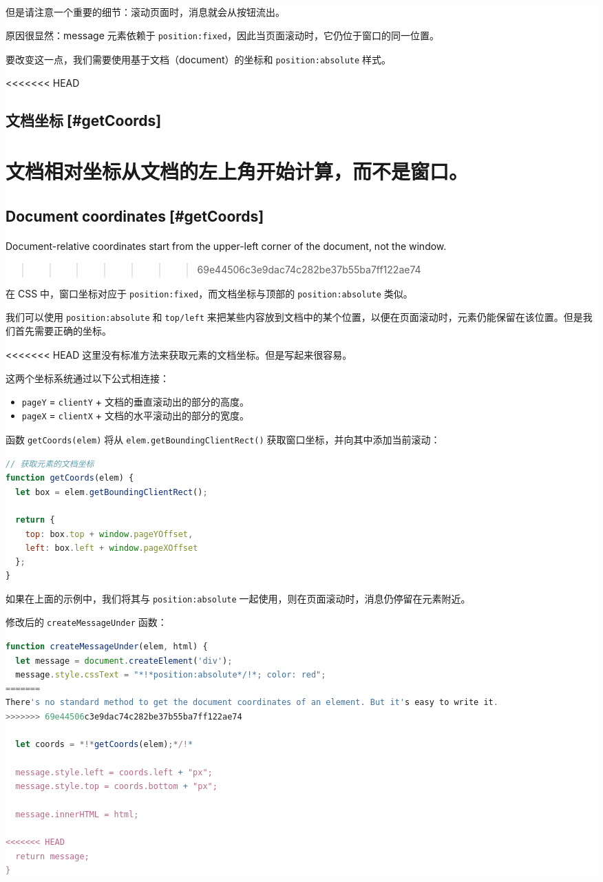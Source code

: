 但是请注意一个重要的细节：滚动页面时，消息就会从按钮流出。

原因很显然：message 元素依赖于 `position:fixed`，因此当页面滚动时，它仍位于窗口的同一位置。

要改变这一点，我们需要使用基于文档（document）的坐标和 `position:absolute` 样式。

<<<<<<< HEAD
## 文档坐标 [#getCoords]

文档相对坐标从文档的左上角开始计算，而不是窗口。
=======
## Document coordinates [#getCoords]

Document-relative coordinates start from the upper-left corner of the document, not the window.
>>>>>>> 69e44506c3e9dac74c282be37b55ba7ff122ae74

在 CSS 中，窗口坐标对应于 `position:fixed`，而文档坐标与顶部的 `position:absolute` 类似。

我们可以使用 `position:absolute` 和 `top/left` 来把某些内容放到文档中的某个位置，以便在页面滚动时，元素仍能保留在该位置。但是我们首先需要正确的坐标。

<<<<<<< HEAD
这里没有标准方法来获取元素的文档坐标。但是写起来很容易。

这两个坐标系统通过以下公式相连接：
- `pageY` = `clientY` + 文档的垂直滚动出的部分的高度。
- `pageX` = `clientX` + 文档的水平滚动出的部分的宽度。

函数 `getCoords(elem)` 将从 `elem.getBoundingClientRect()` 获取窗口坐标，并向其中添加当前滚动：

```js
// 获取元素的文档坐标
function getCoords(elem) {
  let box = elem.getBoundingClientRect();

  return {
    top: box.top + window.pageYOffset,
    left: box.left + window.pageXOffset
  };
}
```

如果在上面的示例中，我们将其与 `position:absolute` 一起使用，则在页面滚动时，消息仍停留在元素附近。

修改后的 `createMessageUnder` 函数：

```js
function createMessageUnder(elem, html) {
  let message = document.createElement('div');
  message.style.cssText = "*!*position:absolute*/!*; color: red";
=======
There's no standard method to get the document coordinates of an element. But it's easy to write it.
>>>>>>> 69e44506c3e9dac74c282be37b55ba7ff122ae74

  let coords = *!*getCoords(elem);*/!*

  message.style.left = coords.left + "px";
  message.style.top = coords.bottom + "px";

  message.innerHTML = html;

<<<<<<< HEAD
  return message;
}
```

